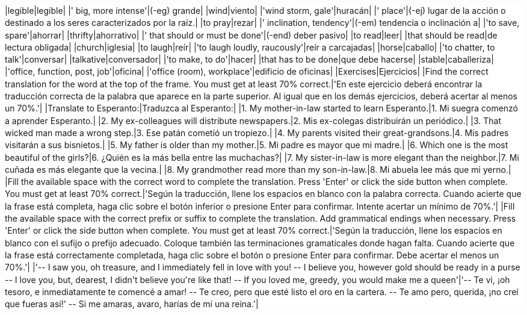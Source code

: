 |legible|legible|
|' big, more intense'|(-eg) grande|
|wind|viento|
|'wind storm, gale'|huracán|
|' place'|(-ej) lugar de la acción o destinado a los seres caracterizados por la raíz.|
|to pray|rezar|
|' inclination, tendency'|(-em) tendencia o inclinación a|
|'to save, spare'|ahorrar|
|thrifty|ahorrativo|
|' that should or must be done'|(-end) deber pasivo|
|to read|leer|
|that should be read|de lectura obligada|
|church|iglesia|
|to laugh|reír|
|'to laugh loudly, raucously'|reír a carcajadas|
|horse|caballo|
|'to chatter, to talk'|conversar|
|talkative|conversador|
|'to make, to do'|hacer|
|that has to be done|que debe hacerse|
|stable|caballeriza|
|'office, function, post, job'|oficina|
|'office (room), workplace'|edificio de oficinas|
|Exercises|Ejercicios|
|Find the correct translation for the word at the top of the frame. You must get at least 70% correct.|'En este ejercicio deberá encontrar la traducción correcta de la palabra que aparece en la parte superior. Al igual que en los demás ejercicios, deberá acertar al menos un 70%.'|
|Translate to Esperanto:|Traduzca al Esperanto:|
|1. My mother-in-law started to learn Esperanto.|1. Mi suegra comenzó a aprender Esperanto.|
|2. My ex-colleagues will distribute newspapers.|2. Mis ex-colegas distribuirán un periódico.|
|3. That wicked man made a wrong step.|3. Ese patán cometió un tropiezo.|
|4. My parents visited their great-grandsons.|4. Mis padres visitarán a sus bisnietos.|
|5. My father is older than my mother.|5. Mi padre es mayor que mi madre.|
|6. Which one is the most beautiful of the girls?|6. ¿Quién es la más bella entre las muchachas?|
|7. My sister-in-law is more elegant than the neighbor.|7. Mi cuñada es más elegante que la vecina.|
|8. My grandmother read more than my son-in-law.|8. Mi abuela lee más que mi yerno.|
|Fill the available space with the correct word to complete the translation. Press 'Enter' or click the side button when complete. You must get at least 70% correct.|'Según la traducción, llene los espacios en blanco con la palabra correcta. Cuando acierte que la frase está completa, haga clic sobre el botón inferior o presione Enter para confirmar. Intente acertar un mínimo de 70%.'|
|Fill the available space with the correct prefix or suffix to complete the translation. Add grammatical endings when necessary. Press 'Enter' or click the side button when complete. You must get at least 70% correct.|'Según la traducción, llene los espacios en blanco con el sufijo o prefijo adecuado. Coloque también las terminaciones gramaticales donde hagan falta. Cuando acierte que la frase está correctamente completada, haga clic sobre el botón o presione Enter para confirmar. Debe acertar el menos un 70%.'|
|'-- I saw you, oh treasure, and I immediately fell in love with you! -- I believe you, however gold should be ready in a purse -- I love you, but, dearest, I didn't believe you're like that! -- If you loved me, greedy, you would make me a queen'|'-- Te vi, ¡oh tesoro, e inmediatamente te comencé a amar! -- Te creo, pero que esté listo el oro en la cartera. -- Te amo pero, querida, ¡no creí que fueras así!' -- Si me amaras, avaro, harías de mí una reina.'|